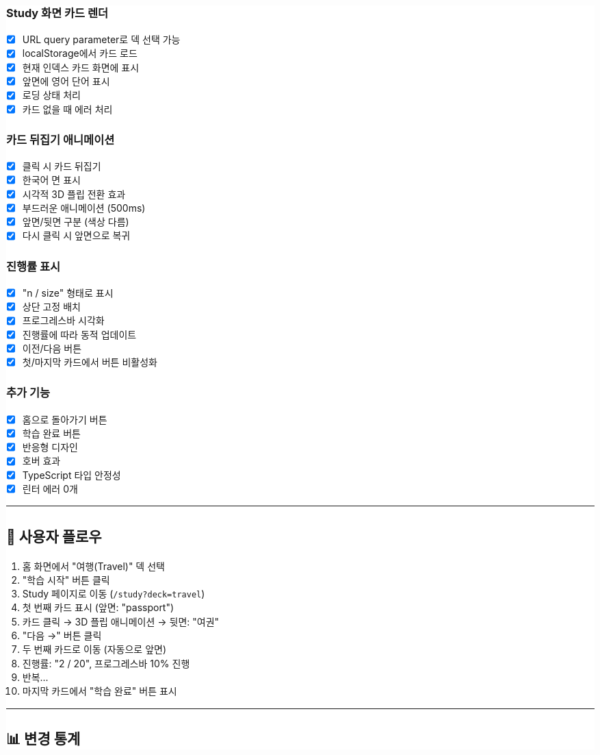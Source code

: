 ### Study 화면 카드 렌더
- [x] URL query parameter로 덱 선택 가능
- [x] localStorage에서 카드 로드
- [x] 현재 인덱스 카드 화면에 표시
- [x] 앞면에 영어 단어 표시
- [x] 로딩 상태 처리
- [x] 카드 없을 때 에러 처리

### 카드 뒤집기 애니메이션
- [x] 클릭 시 카드 뒤집기
- [x] 한국어 면 표시
- [x] 시각적 3D 플립 전환 효과
- [x] 부드러운 애니메이션 (500ms)
- [x] 앞면/뒷면 구분 (색상 다름)
- [x] 다시 클릭 시 앞면으로 복귀

### 진행률 표시
- [x] "n / size" 형태로 표시
- [x] 상단 고정 배치
- [x] 프로그레스바 시각화
- [x] 진행률에 따라 동적 업데이트
- [x] 이전/다음 버튼
- [x] 첫/마지막 카드에서 버튼 비활성화

### 추가 기능
- [x] 홈으로 돌아가기 버튼
- [x] 학습 완료 버튼
- [x] 반응형 디자인
- [x] 호버 효과
- [x] TypeScript 타입 안정성
- [x] 린터 에러 0개

---

## 🎯 사용자 플로우

1. 홈 화면에서 "여행(Travel)" 덱 선택
2. "학습 시작" 버튼 클릭
3. Study 페이지로 이동 (`/study?deck=travel`)
4. 첫 번째 카드 표시 (앞면: "passport")
5. 카드 클릭 → 3D 플립 애니메이션 → 뒷면: "여권"
6. "다음 →" 버튼 클릭
7. 두 번째 카드로 이동 (자동으로 앞면)
8. 진행률: "2 / 20", 프로그레스바 10% 진행
9. 반복...
10. 마지막 카드에서 "학습 완료" 버튼 표시

---

## 📊 변경 통계
